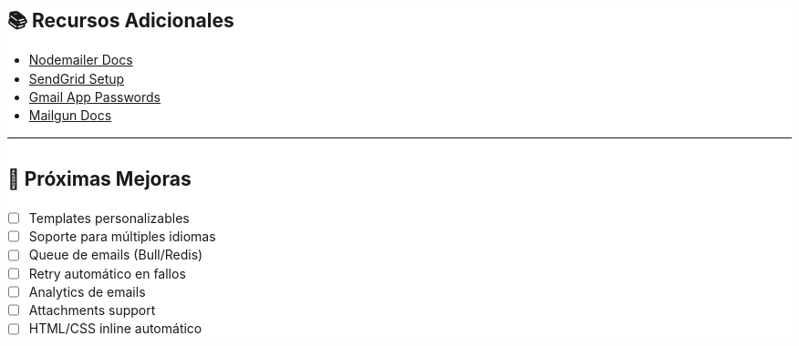 
## 📚 Recursos Adicionales

- [Nodemailer Docs](https://nodemailer.com/)
- [SendGrid Setup](https://sendgrid.com/docs/)
- [Gmail App Passwords](https://support.google.com/accounts/answer/185833)
- [Mailgun Docs](https://documentation.mailgun.com/)

---

## 🔄 Próximas Mejoras

- [ ] Templates personalizables
- [ ] Soporte para múltiples idiomas
- [ ] Queue de emails (Bull/Redis)
- [ ] Retry automático en fallos
- [ ] Analytics de emails
- [ ] Attachments support
- [ ] HTML/CSS inline automático
